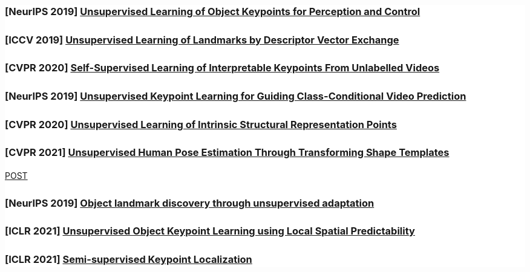 
### \[**NeurIPS 2019**\] [Unsupervised Learning of Object Keypoints for Perception and Control](https://proceedings.neurips.cc/paper/2019/hash/dae3312c4c6c7000a37ecfb7b0aeb0e4-Abstract.html)


### \[**ICCV 2019**\] [Unsupervised Learning of Landmarks by Descriptor Vector Exchange](https://openaccess.thecvf.com/content_ICCV_2019/html/Thewlis_Unsupervised_Learning_of_Landmarks_by_Descriptor_Vector_Exchange_ICCV_2019_paper.html)


### \[**CVPR 2020**\] [Self-Supervised Learning of Interpretable Keypoints From Unlabelled Videos](https://openaccess.thecvf.com/content_CVPR_2020/html/Jakab_Self-Supervised_Learning_of_Interpretable_Keypoints_From_Unlabelled_Videos_CVPR_2020_paper.html)


### \[**NeurIPS 2019**\] [Unsupervised Keypoint Learning for Guiding Class-Conditional Video Prediction](https://proceedings.neurips.cc/paper/2019/hash/801272ee79cfde7fa5960571fee36b9b-Abstract.html)


### \[**CVPR 2020**\] [Unsupervised Learning of Intrinsic Structural Representation Points](https://openaccess.thecvf.com/content_CVPR_2020/html/Chen_Unsupervised_Learning_of_Intrinsic_Structural_Representation_Points_CVPR_2020_paper.html)


### \[**CVPR 2021**\] [Unsupervised Human Pose Estimation Through Transforming Shape Templates](https://openaccess.thecvf.com/content/CVPR2021/html/Schmidtke_Unsupervised_Human_Pose_Estimation_Through_Transforming_Shape_Templates_CVPR_2021_paper.html)

[POST](https://infantmotion.github.io)


### \[**NeurIPS 2019**\] [Object landmark discovery through unsupervised adaptation](https://proceedings.neurips.cc/paper/2019/hash/97c99dd2a042908aabc0bafc64ddc028-Abstract.html)


### \[**ICLR 2021**\] [Unsupervised Object Keypoint Learning using Local Spatial Predictability](https://openreview.net/forum?id=GJwMHetHc73)


### \[**ICLR 2021**\] [Semi-supervised Keypoint Localization](https://openreview.net/forum?id=yFJ67zTeI2)
